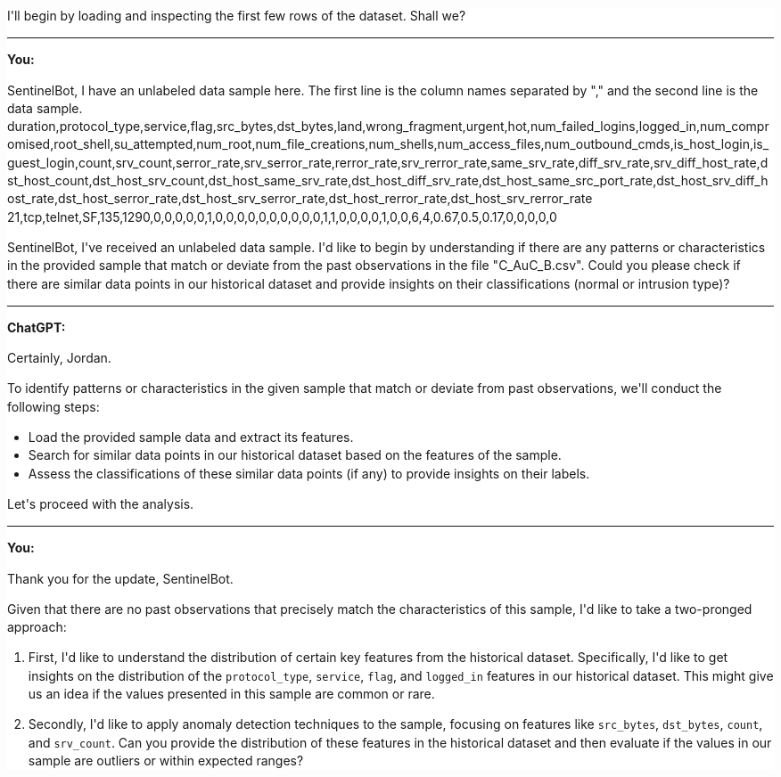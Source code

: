 I'll begin by loading and inspecting the first few rows of the dataset. Shall we?



------------------

**You:**

SentinelBot, I have an unlabeled data sample here. The first line is the column names separated by "," and the second line is the data sample. 
duration,protocol_type,service,flag,src_bytes,dst_bytes,land,wrong_fragment,urgent,hot,num_failed_logins,logged_in,num_compromised,root_shell,su_attempted,num_root,num_file_creations,num_shells,num_access_files,num_outbound_cmds,is_host_login,is_guest_login,count,srv_count,serror_rate,srv_serror_rate,rerror_rate,srv_rerror_rate,same_srv_rate,diff_srv_rate,srv_diff_host_rate,dst_host_count,dst_host_srv_count,dst_host_same_srv_rate,dst_host_diff_srv_rate,dst_host_same_src_port_rate,dst_host_srv_diff_host_rate,dst_host_serror_rate,dst_host_srv_serror_rate,dst_host_rerror_rate,dst_host_srv_rerror_rate
21,tcp,telnet,SF,135,1290,0,0,0,0,0,1,0,0,0,0,0,0,0,0,0,0,1,1,0,0,0,0,1,0,0,6,4,0.67,0.5,0.17,0,0,0,0,0

SentinelBot, I've received an unlabeled data sample. I'd like to begin by understanding if there are any patterns or characteristics in the provided sample that match or deviate from the past observations in the file "C_AuC_B.csv". Could you please check if there are similar data points in our historical dataset and provide insights on their classifications (normal or intrusion type)?

------------------

**ChatGPT:**

Certainly, Jordan.

To identify patterns or characteristics in the given sample that match or deviate from past observations, we'll conduct the following steps:


- Load the provided sample data and extract its features.
- Search for similar data points in our historical dataset based on the features of the sample.
- Assess the classifications of these similar data points (if any) to provide insights on their labels.

Let's proceed with the analysis.



------------------

**You:**

Thank you for the update, SentinelBot.

Given that there are no past observations that precisely match the characteristics of this sample, I'd like to take a two-pronged approach:

1. First, I'd like to understand the distribution of certain key features from the historical dataset. Specifically, I'd like to get insights on the distribution of the `protocol_type`, `service`, `flag`, and `logged_in` features in our historical dataset. This might give us an idea if the values presented in this sample are common or rare.

2. Secondly, I'd like to apply anomaly detection techniques to the sample, focusing on features like `src_bytes`, `dst_bytes`, `count`, and `srv_count`. Can you provide the distribution of these features in the historical dataset and then evaluate if the values in our sample are outliers or within expected ranges?
